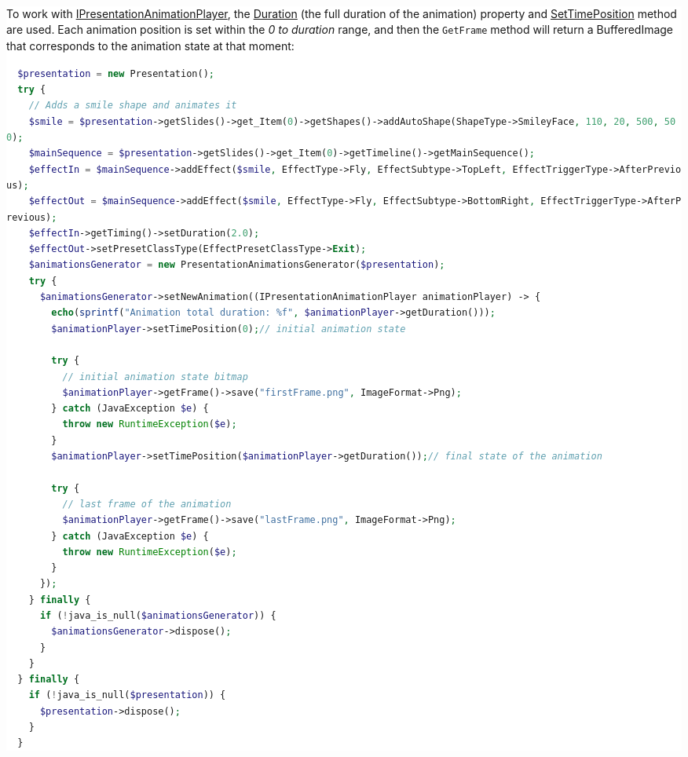 To work with [IPresentationAnimationPlayer](https://reference.aspose.com/slides/php-java/aspose.slides/ipresentationanimationplayer/), the [Duration](https://reference.aspose.com/slides/php-java/aspose.slides/ipresentationanimationplayer/#getDuration--) (the full duration of the animation) property and [SetTimePosition](https://reference.aspose.com/slides/php-java/aspose.slides/ipresentationanimationplayer/#setTimePosition-double-) method are used. Each animation position is set within the *0 to duration* range, and then the `GetFrame` method will return a BufferedImage that corresponds to the animation state at that moment:

```php
  $presentation = new Presentation();
  try {
    // Adds a smile shape and animates it
    $smile = $presentation->getSlides()->get_Item(0)->getShapes()->addAutoShape(ShapeType->SmileyFace, 110, 20, 500, 500);
    $mainSequence = $presentation->getSlides()->get_Item(0)->getTimeline()->getMainSequence();
    $effectIn = $mainSequence->addEffect($smile, EffectType->Fly, EffectSubtype->TopLeft, EffectTriggerType->AfterPrevious);
    $effectOut = $mainSequence->addEffect($smile, EffectType->Fly, EffectSubtype->BottomRight, EffectTriggerType->AfterPrevious);
    $effectIn->getTiming()->setDuration(2.0);
    $effectOut->setPresetClassType(EffectPresetClassType->Exit);
    $animationsGenerator = new PresentationAnimationsGenerator($presentation);
    try {
      $animationsGenerator->setNewAnimation((IPresentationAnimationPlayer animationPlayer) -> {
        echo(sprintf("Animation total duration: %f", $animationPlayer->getDuration()));
        $animationPlayer->setTimePosition(0);// initial animation state

        try {
          // initial animation state bitmap
          $animationPlayer->getFrame()->save("firstFrame.png", ImageFormat->Png);
        } catch (JavaException $e) {
          throw new RuntimeException($e);
        }
        $animationPlayer->setTimePosition($animationPlayer->getDuration());// final state of the animation

        try {
          // last frame of the animation
          $animationPlayer->getFrame()->save("lastFrame.png", ImageFormat->Png);
        } catch (JavaException $e) {
          throw new RuntimeException($e);
        }
      });
    } finally {
      if (!java_is_null($animationsGenerator)) {
        $animationsGenerator->dispose();
      }
    }
  } finally {
    if (!java_is_null($presentation)) {
      $presentation->dispose();
    }
  }
```
